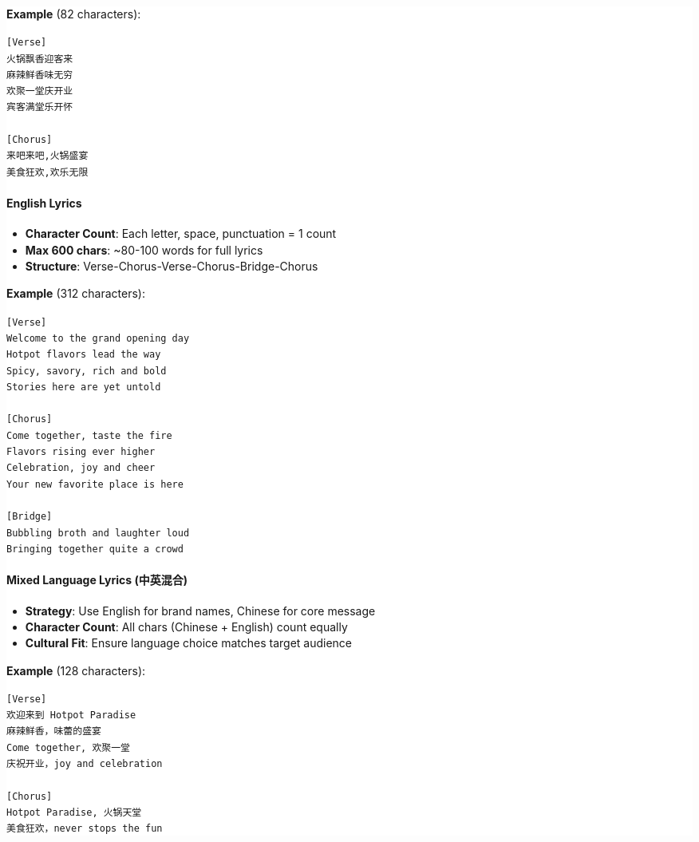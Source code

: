 **Example** (82 characters):
```
[Verse]
火锅飘香迎客来
麻辣鲜香味无穷
欢聚一堂庆开业
宾客满堂乐开怀

[Chorus]
来吧来吧,火锅盛宴
美食狂欢,欢乐无限
```

#### English Lyrics
- **Character Count**: Each letter, space, punctuation = 1 count
- **Max 600 chars**: ~80-100 words for full lyrics
- **Structure**: Verse-Chorus-Verse-Chorus-Bridge-Chorus

**Example** (312 characters):
```
[Verse]
Welcome to the grand opening day
Hotpot flavors lead the way
Spicy, savory, rich and bold
Stories here are yet untold

[Chorus]
Come together, taste the fire
Flavors rising ever higher
Celebration, joy and cheer
Your new favorite place is here

[Bridge]
Bubbling broth and laughter loud
Bringing together quite a crowd
```

#### Mixed Language Lyrics (中英混合)
- **Strategy**: Use English for brand names, Chinese for core message
- **Character Count**: All chars (Chinese + English) count equally
- **Cultural Fit**: Ensure language choice matches target audience

**Example** (128 characters):
```
[Verse]
欢迎来到 Hotpot Paradise
麻辣鲜香，味蕾的盛宴
Come together, 欢聚一堂
庆祝开业，joy and celebration

[Chorus]
Hotpot Paradise, 火锅天堂
美食狂欢，never stops the fun
```
